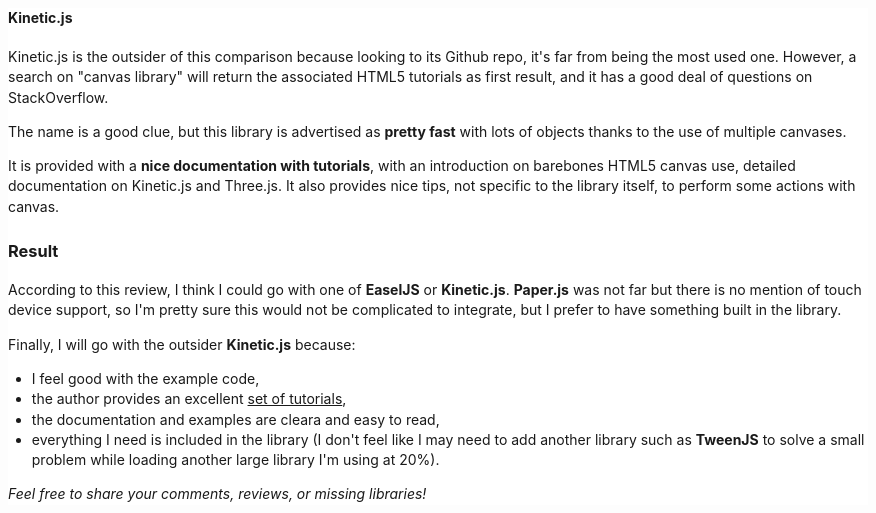 #### Kinetic.js

Kinetic.js is the outsider of this comparison because looking to its Github repo, it's far from being the most used one. However, a search on "canvas library" will return the associated HTML5 tutorials as first result, and it has a good deal of questions on StackOverflow.

The name is a good clue, but this library is advertised as **pretty fast** with lots of objects thanks to the use of multiple canvases.

It is provided with a **nice documentation with tutorials**, with an introduction on barebones HTML5 canvas use, detailed documentation on Kinetic.js and Three.js. It also provides nice tips, not specific to the library itself, to perform some actions with canvas.

### Result

According to this review, I think I could go with one of **EaselJS** or **Kinetic.js**. **Paper.js** was not far but there is no mention of touch device support, so I'm pretty sure this would not be complicated to integrate, but I prefer to have something built in the library.

Finally, I will go with the outsider **Kinetic.js** because:

* I feel good with the example code,
* the author provides an excellent [set of tutorials](http://www.html5canvastutorials.com/),
* the documentation and examples are cleara and easy to read,
* everything I need is included in the library (I don't feel like I may need to add another library such as **TweenJS** to solve a small problem while loading another large library I'm using at 20%).

_Feel free to share your comments, reviews, or missing libraries!_
